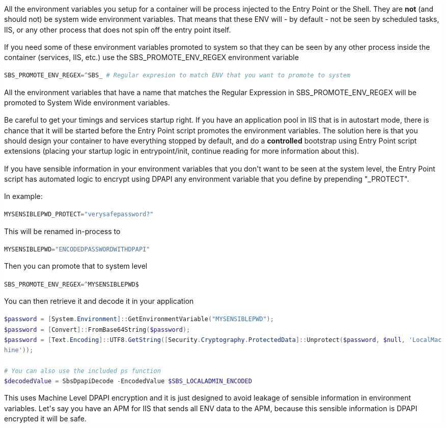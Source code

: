 All the environment variables you setup for a container will be process injected to the Entry Point or the Shell. They are **not** (and should not) be system wide environment variables. That means that these ENV will - by default - not be seen by scheduled tasks, IIS, or any other process that does not spin off the entry point itself. 

If you need some of these environment variables promoted to system so that they can be seen by any other process inside the container (services, IIS, etc.) use the SBS_PROMOTE_ENV_REGEX environment variable

```powershell
SBS_PROMOTE_ENV_REGEX=^SBS_ # Regular expresion to match ENV that you want to promote to system
```

All the environment variables that have a name that matches the Regular Expression in SBS_PROMOTE_ENV_REGEX will be promoted to System Wide environment variables.

Be careful to get your timings and services startup right. If you have an application pool in IIS that is in autostart mode, there is chance that it will be started before the Entry Point script promotes the environment variables. The solution here is that you should design your container to have everything stopped by default, and do a **controlled** bootstrap using Entry Point script extensions (placing your startup logic in entrypoint/init, continue reading for more information about this).

If you have sensible information in your environment variables that you don't want to be seen at the system level, the Entry Point script has automated logic to encrypt using DPAPI any environment variable that you define by prepending "_PROTECT".

In example:

```powershell
MYSENSIBLEPWD_PROTECT="verysafepassword?"
```

This will be renamed in-process to 

```powershell
MYSENSIBLEPWD="ENCODEDPASSWORDWITHDPAPI"
```

Then you can promote that to system level

```powershell
SBS_PROMOTE_ENV_REGEX=^MYSENSIBLEPWD$
```

You can then retrieve it and decode it in your application

```powershell
$password = [System.Environment]::GetEnvironmentVariable("MYSENSIBLEPWD");
$password = [Convert]::FromBase64String($password);
$password = [Text.Encoding]::UTF8.GetString([Security.Cryptography.ProtectedData]::Unprotect($password, $null, 'LocalMachine'));

# You can also use the included ps function
$decodedValue = SbsDpapiDecode -EncodedValue $SBS_LOCALADMIN_ENCODED
```

This uses Machine Level DPAPI encryption and it is just designed to avoid leakage of sensible information in environment variables. Let's say you have an APM for IIS that sends all ENV data to the APM, because this sensible information is DPAPI encrypted it will be safe.
